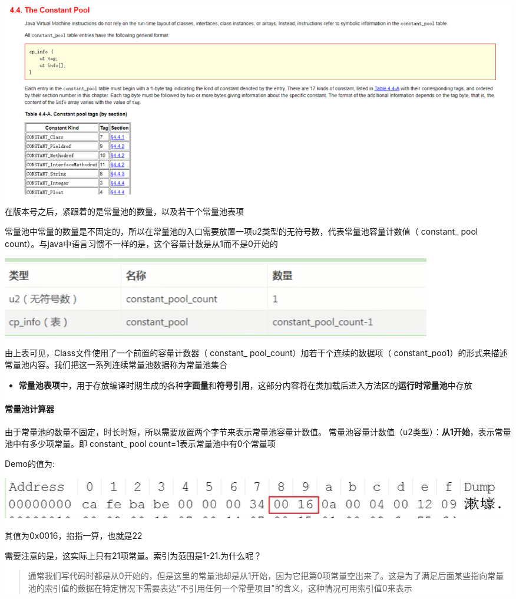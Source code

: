 ![image-20210128201620970](images/image-20210128201620970.png)

在版本号之后，紧跟着的是常量池的数量，以及若干个常量池表项

常量池中常量的数量是不固定的，所以在常量池的入口需要放置一项u2类型的无符号数，代表常量池容量计数值（
constant_ pool count）。与java中语言习惯不一样的是，这个容量计数是从1而不是0开始的

![image-20210128203045984](images/image-20210128203045984.png)

由上表可见，Class文件使用了一个前置的容量计数器（ constant_ pool_count）加若干个连续的数据项（ constant_poo1）的形式来描述常量池内容。我们把这一系列连续常量池数据称为常量池集合

- **常量池表项**中，用于存放编译时期生成的各种**字面量**和**符号引用**，这部分内容将在类加载后进入方法区的**运行时常量池**中存放

#### 常量池计算器

由于常量池的数量不固定，时长时短，所以需要放置两个字节来表示常量池容量计数值。
常量池容量计数值（u2类型）：**从1开始**，表示常量池中有多少项常量。即 constant_ pool count=1表示常量池中有0个常量项

Demo的值为:

![image-20210128203340046](images/image-20210128203340046.png)

其值为0x0016，掐指一算，也就是22

需要注意的是，这实际上只有21项常量。索引为范围是1-21.为什么呢？

> 通常我们写代码时都是从0开始的，但是这里的常量池却是从1开始，因为它把第0项常量空岀来了。这是为了满足后面某些指向常量池的索引值的薮据在特定情况下需要表达"不引用任何一个常量项目"的含义，这种情况可用索引值0来表示

